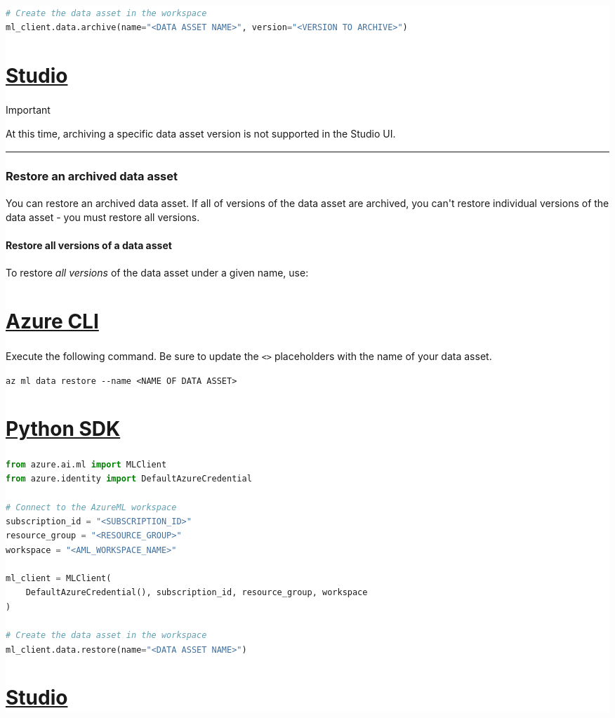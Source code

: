 ```python
# Create the data asset in the workspace
ml_client.data.archive(name="<DATA ASSET NAME>", version="<VERSION TO ARCHIVE>")
```

# [Studio](#tab/azure-studio)

> [!IMPORTANT]
> At this time, archiving a specific data asset version is not supported in the Studio UI.

---

### Restore an archived data asset
You can restore an archived data asset. If all of versions of the data asset are archived, you can't restore individual versions of the data asset - you must restore all versions.

#### Restore all versions of a data asset

To restore *all versions* of the data asset under a given name, use:

# [Azure CLI](#tab/cli)

Execute the following command. Be sure to update the `<>` placeholders with the name of your data asset.

```azurecli
az ml data restore --name <NAME OF DATA ASSET>
```

# [Python SDK](#tab/python)

```python
from azure.ai.ml import MLClient
from azure.identity import DefaultAzureCredential

# Connect to the AzureML workspace
subscription_id = "<SUBSCRIPTION_ID>"
resource_group = "<RESOURCE_GROUP>"
workspace = "<AML_WORKSPACE_NAME>"

ml_client = MLClient(
    DefaultAzureCredential(), subscription_id, resource_group, workspace
)

# Create the data asset in the workspace
ml_client.data.restore(name="<DATA ASSET NAME>")
```

# [Studio](#tab/azure-studio)
